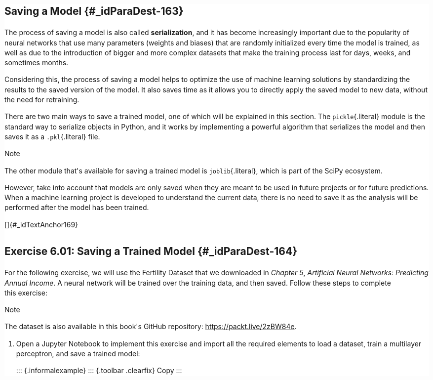 Saving a Model {#_idParaDest-163}
--------------

The process of saving a model is also called **serialization**, and it
has become increasingly important due to the popularity of neural
networks that use many parameters (weights and biases) that are randomly
initialized every time the model is trained, as well as due to the
introduction of bigger and more complex datasets that make the training
process last for days, weeks, and sometimes months.

Considering this, the process of saving a model helps to optimize the
use of machine learning solutions by standardizing the results to the
saved version of the model. It also saves time as it allows you to
directly apply the saved model to new data, without the need for
retraining.

There are two main ways to save a trained model, one of which will be
explained in this section. The `pickle`{.literal} module is the standard
way to serialize objects in Python, and it works by implementing a
powerful algorithm that serializes the model and then saves it as a
`.pkl`{.literal} file.

Note

The other module that\'s available for saving a trained model is
`joblib`{.literal}, which is part of the SciPy ecosystem.

However, take into account that models are only saved when they are
meant to be used in future projects or for future predictions. When a
machine learning project is developed to understand the current data,
there is no need to save it as the analysis will be performed after the
model has been trained.

[]{#_idTextAnchor169}

Exercise 6.01: Saving a Trained Model {#_idParaDest-164}
-------------------------------------

For the following exercise, we will use the Fertility Dataset that we
downloaded in *Chapter 5*, *Artificial Neural Networks: Predicting
Annual Income*. A neural network will be trained over the training data,
and then saved. Follow these steps to complete this exercise:

Note

The dataset is also available in this book\'s GitHub repository:
<https://packt.live/2zBW84e>.

1.  Open a Jupyter Notebook to implement this exercise and import all
    the required elements to load a dataset, train a multilayer
    perceptron, and save a trained model:

    ::: {.informalexample}
    ::: {.toolbar .clearfix}
    Copy
    :::
